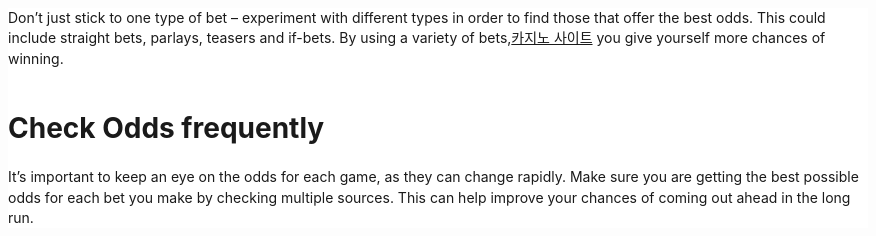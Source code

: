 Don’t just stick to one type of bet – experiment with different types in order to find those that offer the best odds. This could include straight bets, parlays, teasers and if-bets. By using a variety of bets,[카지노 사이트](https://choegocasino.com/) you give yourself more chances of winning.

# Check Odds frequently

It’s important to keep an eye on the odds for each game, as they can change rapidly. Make sure you are getting the best possible odds for each bet you make by checking multiple sources. This can help improve your chances of coming out ahead in the long run.